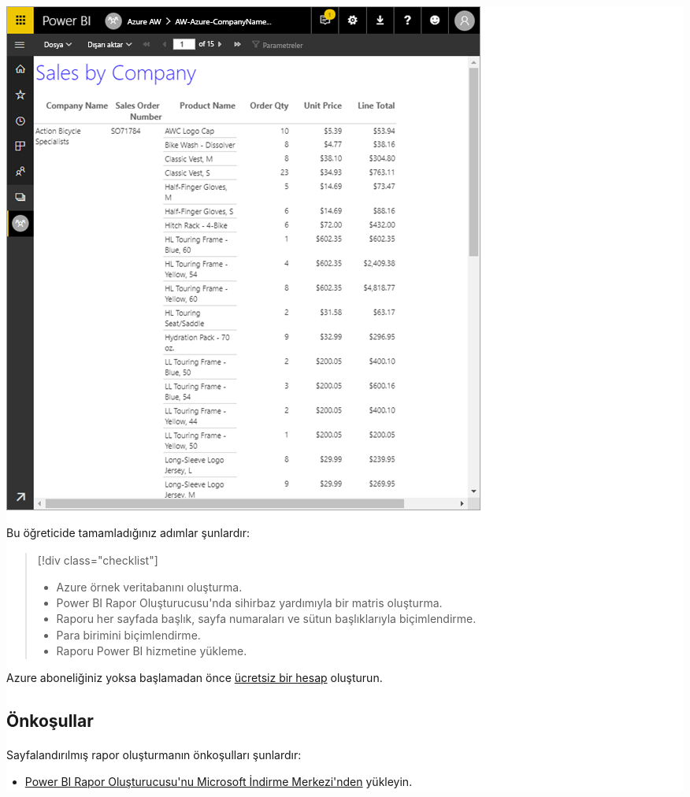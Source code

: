 ![Power BI hizmetinde sayfalandırılmış rapor](media/paginated-reports-quickstart-aw/power-bi-paginated-report-service.png)

Bu öğreticide tamamladığınız adımlar şunlardır:

> [!div class="checklist"]
> * Azure örnek veritabanını oluşturma.
> * Power BI Rapor Oluşturucusu'nda sihirbaz yardımıyla bir matris oluşturma.
> * Raporu her sayfada başlık, sayfa numaraları ve sütun başlıklarıyla biçimlendirme.
> * Para birimini biçimlendirme.
> * Raporu Power BI hizmetine yükleme.

Azure aboneliğiniz yoksa başlamadan önce [ücretsiz bir hesap](https://azure.microsoft.com/free/?WT.mc_id=A261C142F) oluşturun.
 
## <a name="prerequisites"></a>Önkoşullar  

Sayfalandırılmış rapor oluşturmanın önkoşulları şunlardır:

- [Power BI Rapor Oluşturucusu'nu Microsoft İndirme Merkezi'nden](https://go.microsoft.com/fwlink/?linkid=2086513) yükleyin. 
